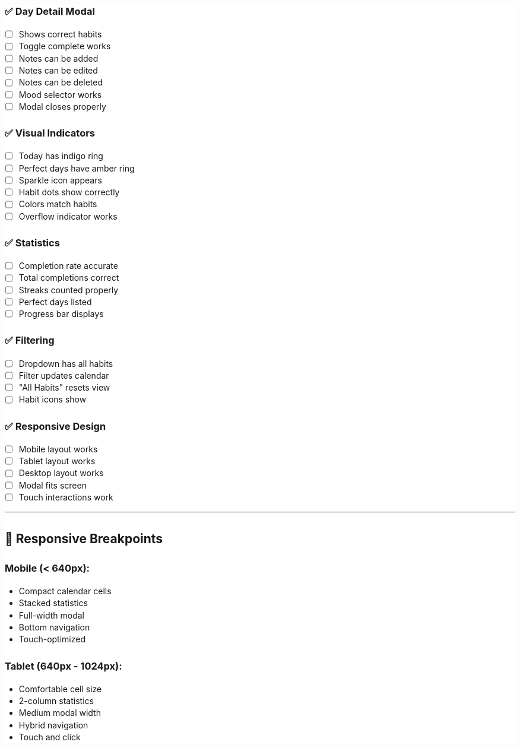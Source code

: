 ### ✅ Day Detail Modal
- [ ] Shows correct habits
- [ ] Toggle complete works
- [ ] Notes can be added
- [ ] Notes can be edited
- [ ] Notes can be deleted
- [ ] Mood selector works
- [ ] Modal closes properly

### ✅ Visual Indicators
- [ ] Today has indigo ring
- [ ] Perfect days have amber ring
- [ ] Sparkle icon appears
- [ ] Habit dots show correctly
- [ ] Colors match habits
- [ ] Overflow indicator works

### ✅ Statistics
- [ ] Completion rate accurate
- [ ] Total completions correct
- [ ] Streaks counted properly
- [ ] Perfect days listed
- [ ] Progress bar displays

### ✅ Filtering
- [ ] Dropdown has all habits
- [ ] Filter updates calendar
- [ ] "All Habits" resets view
- [ ] Habit icons show

### ✅ Responsive Design
- [ ] Mobile layout works
- [ ] Tablet layout works
- [ ] Desktop layout works
- [ ] Modal fits screen
- [ ] Touch interactions work

---

## 📱 Responsive Breakpoints

### Mobile (< 640px):
- Compact calendar cells
- Stacked statistics
- Full-width modal
- Bottom navigation
- Touch-optimized

### Tablet (640px - 1024px):
- Comfortable cell size
- 2-column statistics
- Medium modal width
- Hybrid navigation
- Touch and click
